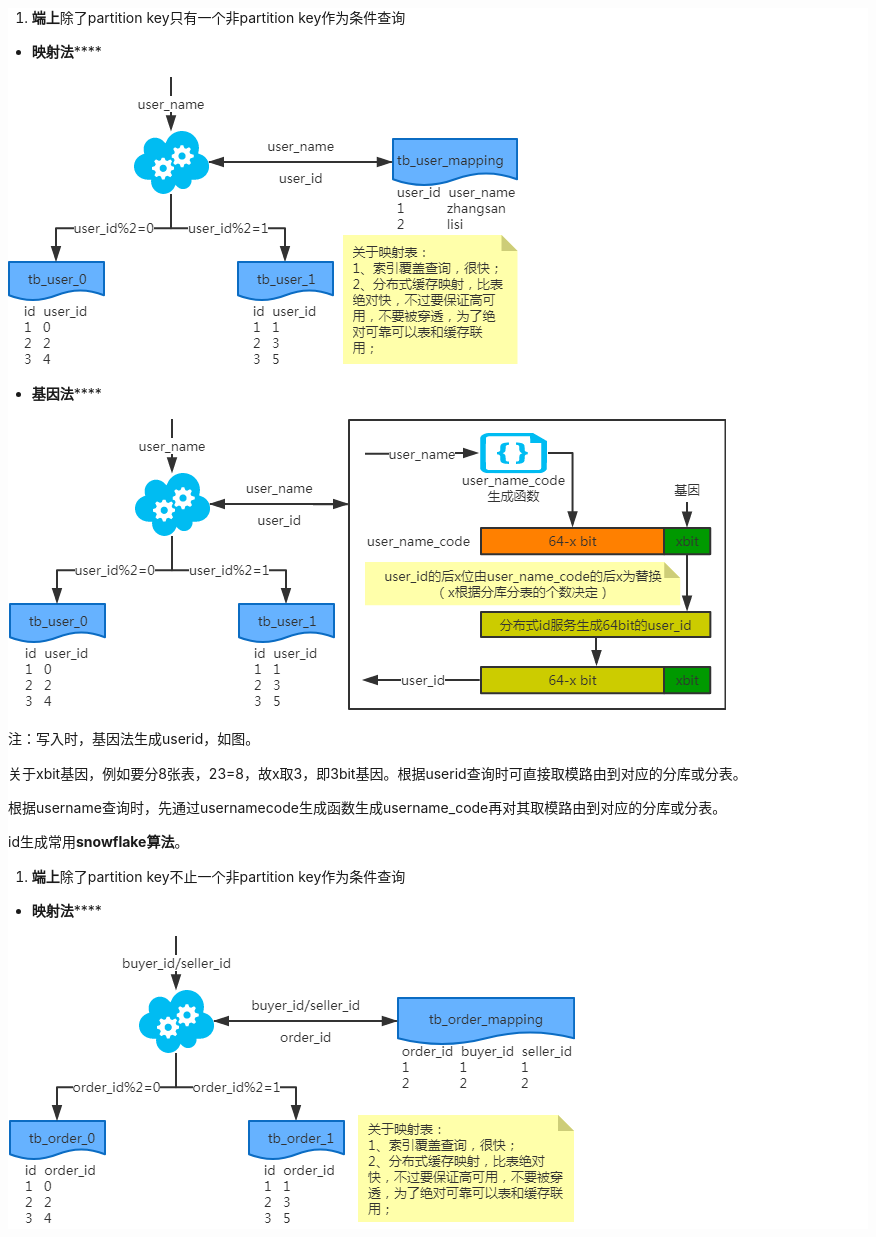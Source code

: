 1. **端上**除了partition key只有一个非partition key作为条件查询

* **映射法******

![](resources/36E685C2D45F7F6F2A1965FDDFACF70D.png)

* **基因法******

![](resources/E53CC375321231CFD24FA41185A765FC.png)

注：写入时，基因法生成userid，如图。

关于xbit基因，例如要分8张表，23=8，故x取3，即3bit基因。根据userid查询时可直接取模路由到对应的分库或分表。

根据username查询时，先通过usernamecode生成函数生成username\_code再对其取模路由到对应的分库或分表。

id生成常用**snowflake算法**。

1. **端上**除了partition key不止一个非partition key作为条件查询

* **映射法******

![](resources/0C155424A485CAA47DEDA3231B83588D.png)
